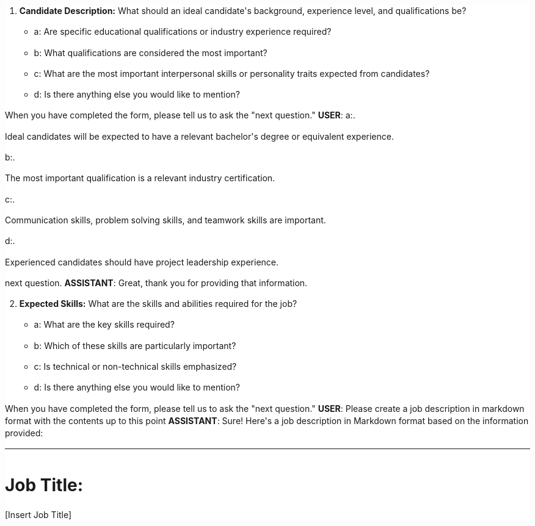 
1. **Candidate Description:** What should an ideal candidate's background, experience level, and qualifications be?

   - a: Are specific educational qualifications or industry experience required?

   - b: What qualifications are considered the most important?

   - c: What are the most important interpersonal skills or personality traits expected from candidates?

   - d: Is there anything else you would like to mention?



When you have completed the form, please tell us to ask the "next question."
**USER**: a:. 

Ideal candidates will be expected to have a relevant bachelor's degree or equivalent experience.

b:. 

The most important qualification is a relevant industry certification.

c:. 

Communication skills, problem solving skills, and teamwork skills are important.

d:. 

Experienced candidates should have project leadership experience.



next question.
**ASSISTANT**: Great, thank you for providing that information. 



2. **Expected Skills:** What are the skills and abilities required for the job?

   - a: What are the key skills required?

   - b: Which of these skills are particularly important?

   - c: Is technical or non-technical skills emphasized?

   - d: Is there anything else you would like to mention?



When you have completed the form, please tell us to ask the "next question."
**USER**: Please create a job description in markdown format with the contents up to this point
**ASSISTANT**: Sure! Here's a job description in Markdown format based on the information provided:



---



# Job Title: 

[Insert Job Title]
